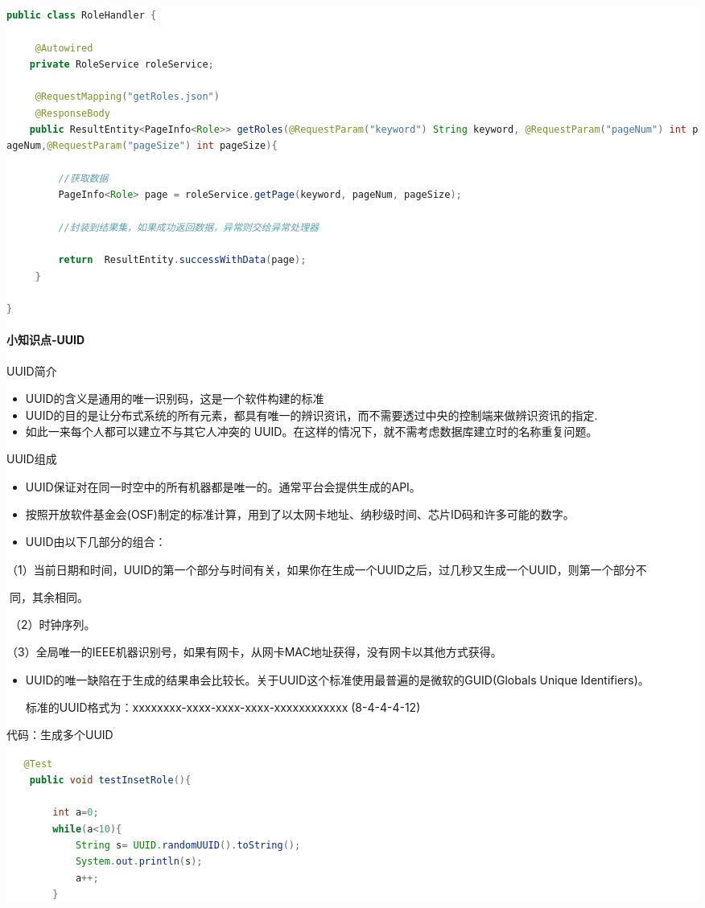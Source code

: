 ```java
public class RoleHandler {

     @Autowired
    private RoleService roleService;

     @RequestMapping("getRoles.json")
     @ResponseBody
    public ResultEntity<PageInfo<Role>> getRoles(@RequestParam("keyword") String keyword, @RequestParam("pageNum") int pageNum,@RequestParam("pageSize") int pageSize){

         //获取数据
         PageInfo<Role> page = roleService.getPage(keyword, pageNum, pageSize);

         //封装到结果集，如果成功返回数据，异常则交给异常处理器

         return  ResultEntity.successWithData(page);
     }

}

```

#### 小知识点-UUID

UUID简介

* UUID的含义是通用的唯一识别码，这是一个软件构建的标准
* UUID的目的是让分布式系统的所有元素，都具有唯一的辨识资讯，而不需要透过中央的控制端来做辨识资讯的指定.
* 如此一来每个人都可以建立不与其它人冲突的 UUID。在这样的情况下，就不需考虑数据库建立时的名称重复问题。

UUID组成

* UUID保证对在同一时空中的所有机器都是唯一的。通常平台会提供生成的API。

* 按照开放软件基金会(OSF)制定的标准计算，用到了以太网卡地址、纳秒级时间、芯片ID码和许多可能的数字。

* UUID由以下几部分的组合：

​          （1）当前日期和时间，UUID的第一个部分与时间有关，如果你在生成一个UUID之后，过几秒又生成一个UUID，则第一个部分不                          

​                   同，其余相同。

​          （2）时钟序列。

​          （3）全局唯一的IEEE机器识别号，如果有网卡，从网卡MAC地址获得，没有网卡以其他方式获得。

*  UUID的唯一缺陷在于生成的结果串会比较长。关于UUID这个标准使用最普遍的是微软的GUID(Globals Unique Identifiers)。

   标准的UUID格式为：xxxxxxxx-xxxx-xxxx-xxxx-xxxxxxxxxxxx (8-4-4-4-12)

代码：生成多个UUID

```java
   @Test
    public void testInsetRole(){

        int a=0;
        while(a<10){
            String s= UUID.randomUUID().toString();
            System.out.println(s);
            a++;
        }
```
